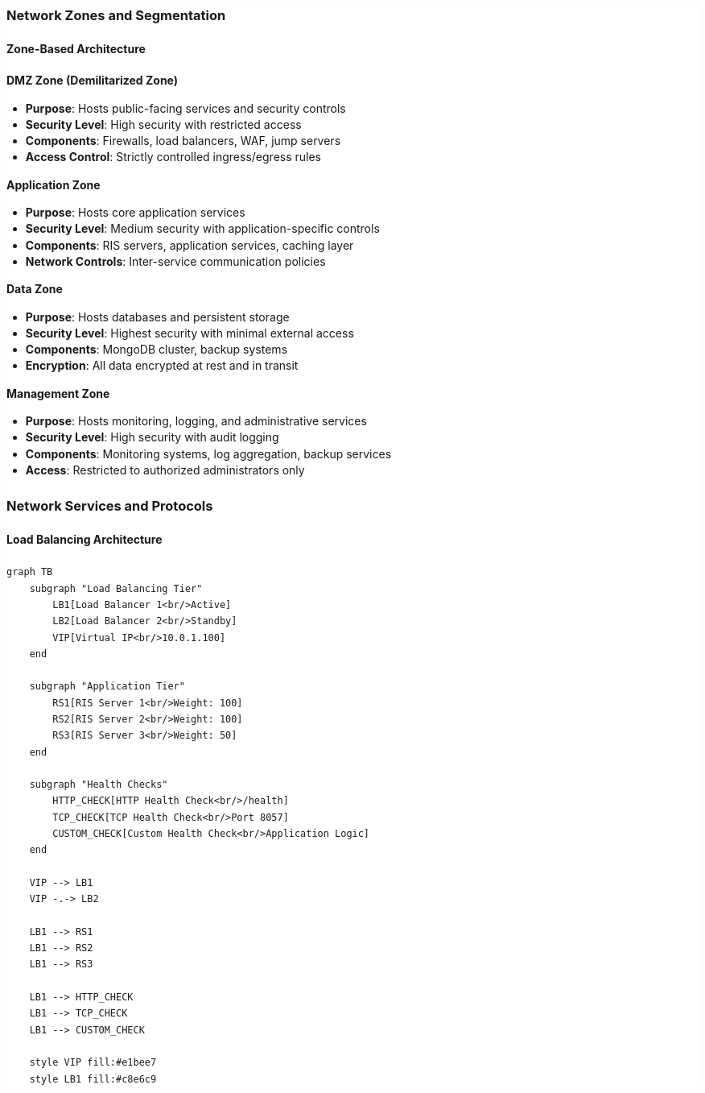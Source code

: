 ### Network Zones and Segmentation

#### Zone-Based Architecture

**DMZ Zone (Demilitarized Zone)**
- **Purpose**: Hosts public-facing services and security controls
- **Security Level**: High security with restricted access
- **Components**: Firewalls, load balancers, WAF, jump servers
- **Access Control**: Strictly controlled ingress/egress rules

**Application Zone**
- **Purpose**: Hosts core application services
- **Security Level**: Medium security with application-specific controls
- **Components**: RIS servers, application services, caching layer
- **Network Controls**: Inter-service communication policies

**Data Zone**
- **Purpose**: Hosts databases and persistent storage
- **Security Level**: Highest security with minimal external access
- **Components**: MongoDB cluster, backup systems
- **Encryption**: All data encrypted at rest and in transit

**Management Zone**
- **Purpose**: Hosts monitoring, logging, and administrative services
- **Security Level**: High security with audit logging
- **Components**: Monitoring systems, log aggregation, backup services
- **Access**: Restricted to authorized administrators only

### Network Services and Protocols

#### Load Balancing Architecture

```mermaid
graph TB
    subgraph "Load Balancing Tier"
        LB1[Load Balancer 1<br/>Active]
        LB2[Load Balancer 2<br/>Standby]
        VIP[Virtual IP<br/>10.0.1.100]
    end
    
    subgraph "Application Tier"
        RS1[RIS Server 1<br/>Weight: 100]
        RS2[RIS Server 2<br/>Weight: 100]
        RS3[RIS Server 3<br/>Weight: 50]
    end
    
    subgraph "Health Checks"
        HTTP_CHECK[HTTP Health Check<br/>/health]
        TCP_CHECK[TCP Health Check<br/>Port 8057]
        CUSTOM_CHECK[Custom Health Check<br/>Application Logic]
    end
    
    VIP --> LB1
    VIP -.-> LB2
    
    LB1 --> RS1
    LB1 --> RS2
    LB1 --> RS3
    
    LB1 --> HTTP_CHECK
    LB1 --> TCP_CHECK
    LB1 --> CUSTOM_CHECK
    
    style VIP fill:#e1bee7
    style LB1 fill:#c8e6c9
```